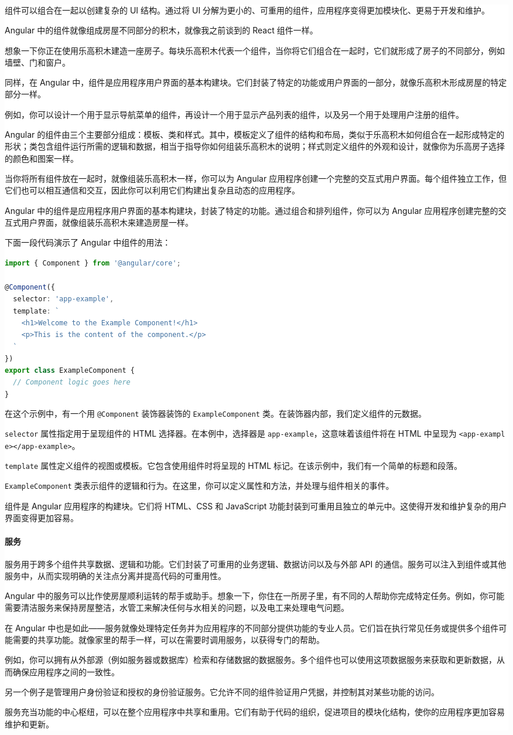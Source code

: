 组件可以组合在一起以创建复杂的 UI 结构。通过将 UI 分解为更小的、可重用的组件，应用程序变得更加模块化、更易于开发和维护。

Angular 中的组件就像组成房屋不同部分的积木，就像我之前谈到的 React 组件一样。

想象一下你正在使用乐高积木建造一座房子。每块乐高积木代表一个组件，当你将它们组合在一起时，它们就形成了房子的不同部分，例如墙壁、门和窗户。

同样，在 Angular 中，组件是应用程序用户界面的基本构建块。它们封装了特定的功能或用户界面的一部分，就像乐高积木形成房屋的特定部分一样。

例如，你可以设计一个用于显示导航菜单的组件，再设计一个用于显示产品列表的组件，以及另一个用于处理用户注册的组件。

Angular 的组件由三个主要部分组成：模板、类和样式。其中，模板定义了组件的结构和布局，类似于乐高积木如何组合在一起形成特定的形状；类包含组件运行所需的逻辑和数据，相当于指导你如何组装乐高积木的说明；样式则定义组件的外观和设计，就像你为乐高房子选择的颜色和图案一样。

当你将所有组件放在一起时，就像组装乐高积木一样，你可以为 Angular 应用程序创建一个完整的交互式用户界面。每个组件独立工作，但它们也可以相互通信和交互，因此你可以利用它们构建出复杂且动态的应用程序。

Angular 中的组件是应用程序用户界面的基本构建块，封装了特定的功能。通过组合和排列组件，你可以为 Angular 应用程序创建完整的交互式用户界面，就像组装乐高积木来建造房屋一样。

下面一段代码演示了 Angular 中组件的用法：

```typescript
import { Component } from '@angular/core';

@Component({
  selector: 'app-example',
  template: `
    <h1>Welcome to the Example Component!</h1>
    <p>This is the content of the component.</p>
  `
})
export class ExampleComponent {
  // Component logic goes here
}
```

在这个示例中，有一个用 `@Component` 装饰器装饰的 `ExampleComponent` 类。在装饰器内部，我们定义组件的元数据。

`selector` 属性指定用于呈现组件的 HTML 选择器。在本例中，选择器是 `app-example`，这意味着该组件将在 HTML 中呈现为 `<app-example></app-example>`。

`template` 属性定义组件的视图或模板。它包含使用组件时将呈现的 HTML 标记。在该示例中，我们有一个简单的标题和段落。

`ExampleComponent` 类表示组件的逻辑和行为。在这里，你可以定义属性和方法，并处理与组件相关的事件。

组件是 Angular 应用程序的构建块。它们将 HTML、CSS 和 JavaScript 功能封装到可重用且独立的单元中。这使得开发和维护复杂的用户界面变得更加容易。

#### 服务

服务用于跨多个组件共享数据、逻辑和功能。它们封装了可重用的业务逻辑、数据访问以及与外部 API 的通信。服务可以注入到组件或其他服务中，从而实现明确的关注点分离并提高代码的可重用性。

Angular 中的服务可以比作使房屋顺利运转的帮手或助手。想象一下，你住在一所房子里，有不同的人帮助你完成特定任务。例如，你可能需要清洁服务来保持房屋整洁，水管工来解决任何与水相关的问题，以及电工来处理电气问题。

在 Angular 中也是如此——服务就像处理特定任务并为应用程序的不同部分提供功能的专业人员。它们旨在执行常见任务或提供多个组件可能需要的共享功能。就像家里的帮手一样，可以在需要时调用服务，以获得专门的帮助。

例如，你可以拥有从外部源（例如服务器或数据库）检索和存储数据的数据服务。多个组件也可以使用这项数据服务来获取和更新数据，从而确保应用程序之间的一致性。

另一个例子是管理用户身份验证和授权的身份验证服务。它允许不同的组件验证用户凭据，并控制其对某些功能的访问。

服务充当功能的中心枢纽，可以在整个应用程序中共享和重用。它们有助于代码的组织，促进项目的模块化结构，使你的应用程序更加容易维护和更新。
